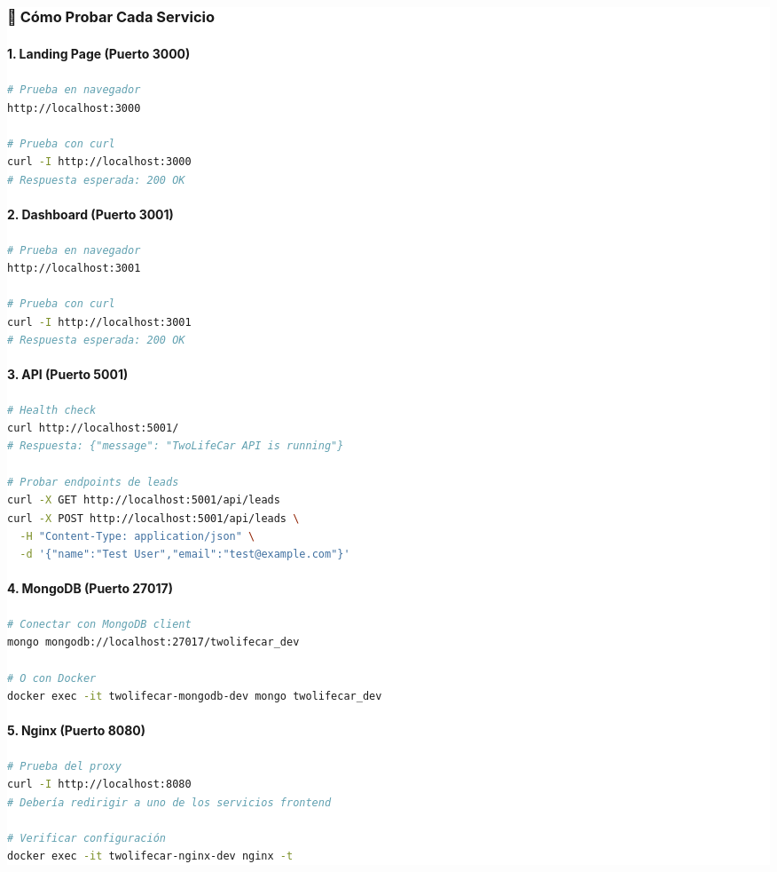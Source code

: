 ### 🧪 **Cómo Probar Cada Servicio**

#### 1. **Landing Page (Puerto 3000)**
```bash
# Prueba en navegador
http://localhost:3000

# Prueba con curl
curl -I http://localhost:3000
# Respuesta esperada: 200 OK
```

#### 2. **Dashboard (Puerto 3001)**
```bash
# Prueba en navegador
http://localhost:3001

# Prueba con curl
curl -I http://localhost:3001
# Respuesta esperada: 200 OK
```

#### 3. **API (Puerto 5001)**
```bash
# Health check
curl http://localhost:5001/
# Respuesta: {"message": "TwoLifeCar API is running"}

# Probar endpoints de leads
curl -X GET http://localhost:5001/api/leads
curl -X POST http://localhost:5001/api/leads \
  -H "Content-Type: application/json" \
  -d '{"name":"Test User","email":"test@example.com"}'
```

#### 4. **MongoDB (Puerto 27017)**
```bash
# Conectar con MongoDB client
mongo mongodb://localhost:27017/twolifecar_dev

# O con Docker
docker exec -it twolifecar-mongodb-dev mongo twolifecar_dev
```

#### 5. **Nginx (Puerto 8080)**
```bash
# Prueba del proxy
curl -I http://localhost:8080
# Debería redirigir a uno de los servicios frontend

# Verificar configuración
docker exec -it twolifecar-nginx-dev nginx -t
```
